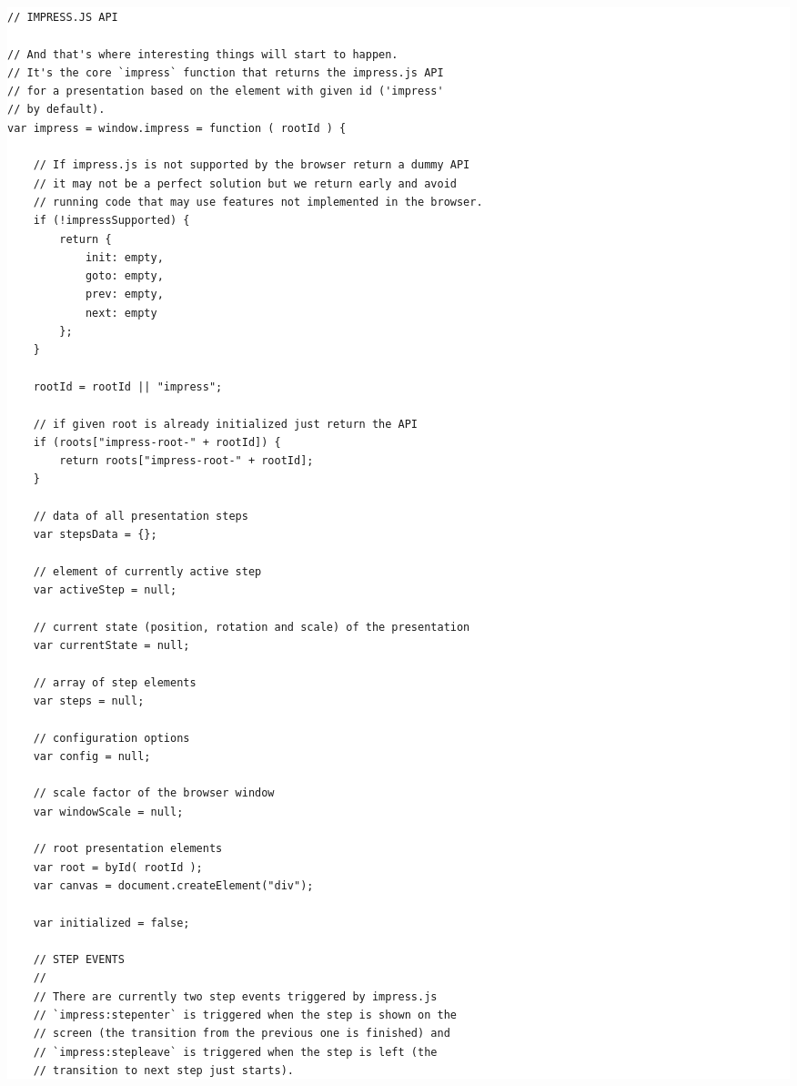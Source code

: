     // IMPRESS.JS API
    
    // And that's where interesting things will start to happen.
    // It's the core `impress` function that returns the impress.js API
    // for a presentation based on the element with given id ('impress'
    // by default).
    var impress = window.impress = function ( rootId ) {
        
        // If impress.js is not supported by the browser return a dummy API
        // it may not be a perfect solution but we return early and avoid
        // running code that may use features not implemented in the browser.
        if (!impressSupported) {
            return {
                init: empty,
                goto: empty,
                prev: empty,
                next: empty
            };
        }
        
        rootId = rootId || "impress";
        
        // if given root is already initialized just return the API
        if (roots["impress-root-" + rootId]) {
            return roots["impress-root-" + rootId];
        }
        
        // data of all presentation steps
        var stepsData = {};
        
        // element of currently active step
        var activeStep = null;
        
        // current state (position, rotation and scale) of the presentation
        var currentState = null;
        
        // array of step elements
        var steps = null;
        
        // configuration options
        var config = null;
        
        // scale factor of the browser window
        var windowScale = null;        
        
        // root presentation elements
        var root = byId( rootId );
        var canvas = document.createElement("div");
        
        var initialized = false;
        
        // STEP EVENTS
        //
        // There are currently two step events triggered by impress.js
        // `impress:stepenter` is triggered when the step is shown on the 
        // screen (the transition from the previous one is finished) and
        // `impress:stepleave` is triggered when the step is left (the
        // transition to next step just starts).
        